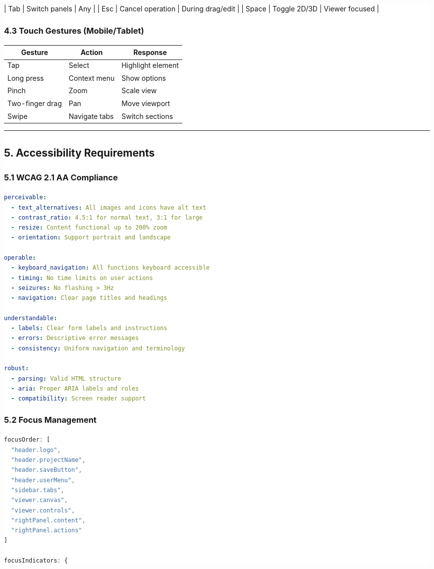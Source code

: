 | Tab | Switch panels | Any |
| Esc | Cancel operation | During drag/edit |
| Space | Toggle 2D/3D | Viewer focused |

### 4.3 Touch Gestures (Mobile/Tablet)
| Gesture | Action | Response |
|---------|--------|----------|
| Tap | Select | Highlight element |
| Long press | Context menu | Show options |
| Pinch | Zoom | Scale view |
| Two-finger drag | Pan | Move viewport |
| Swipe | Navigate tabs | Switch sections |

---

## 5. Accessibility Requirements

### 5.1 WCAG 2.1 AA Compliance
```yaml
perceivable:
  - text_alternatives: All images and icons have alt text
  - contrast_ratio: 4.5:1 for normal text, 3:1 for large
  - resize: Content functional up to 200% zoom
  - orientation: Support portrait and landscape

operable:
  - keyboard_navigation: All functions keyboard accessible
  - timing: No time limits on user actions
  - seizures: No flashing > 3Hz
  - navigation: Clear page titles and headings

understandable:
  - labels: Clear form labels and instructions
  - errors: Descriptive error messages
  - consistency: Uniform navigation and terminology

robust:
  - parsing: Valid HTML structure
  - aria: Proper ARIA labels and roles
  - compatibility: Screen reader support
```

### 5.2 Focus Management
```javascript
focusOrder: [
  "header.logo",
  "header.projectName",
  "header.saveButton",
  "header.userMenu",
  "sidebar.tabs",
  "viewer.canvas",
  "viewer.controls",
  "rightPanel.content",
  "rightPanel.actions"
]

focusIndicators: {
```